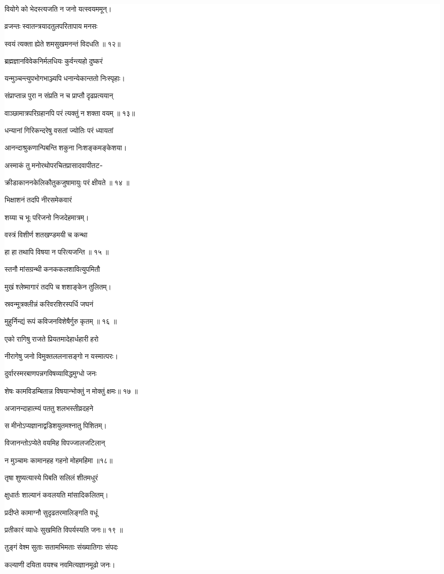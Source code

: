 वियोगे को भेदस्त्यजति न जनो यत्स्वयममून्।

व्रजन्तः स्वातन्त्रयादतुलपरितापाय मनसः

स्वयं त्यक्ता ह्येते शमसुखमनन्तं विदधति ॥ १२॥

ब्रह्मज्ञानविवेकनिर्मलधियः कुर्वन्त्यहो दुष्करं

यन्मुञ्चन्त्युपभोगभाञ्ज्यपि धनान्येकान्ततो निःस्पृहाः।

संप्राप्तान्न पुरा न संप्रति न च प्राप्तौ दृढप्रत्ययान्

वाञ्छामात्रपरिग्रहानपि परं त्यक्तुं न शक्ता वयम् ॥ १३॥

धन्यानां गिरिकन्दरेषु वसतां ज्योतिः परं ध्यायतां

आनन्दाश्रुकणान्पिबन्ति शकुना निःशङ्कमङ्केशया।

अस्माकं तु मनोरथोपरचितप्रासादवापीतट-

क्रीडाकाननकेलिकौतुकजुषामायुः परं क्षीयते ॥ १४ ॥

भिक्षाशनं तदपि नीरसमेकवारं

शय्या च भूः परिजनो निजदेहमात्रम्।

वस्त्रं विशीर्ण शतखण्डमयी च कन्था

हा हा तथापि विषया न परित्यजन्ति ॥ १५ ॥

स्तनौ मांसग्रन्थी कनककलशावित्युपमितौ

मुखं श्लेष्मागारं तदपि च शशाङ्केन तुलितम्।

स्रवन्मूत्रक्लीन्नं करिवरशिरस्पर्धि जघनं

मुहुर्निन्द्यं रूपं कविजनविशेषैर्गुरु कृतम् ॥ १६ ॥

एको रागिषु राजते प्रियतमादेहार्धहारी हरो

नीरागेषु जनो विमुक्तललनासङ्गो न यस्मात्परः।

दुर्वारस्मरबाणपन्नगविषव्याविद्धमुग्धो जनः

शेषः कामविडम्बितान्न विषयान्भोक्तुं न मोक्तुं क्षमः॥ १७ ॥

अजानन्दाहात्म्यं पततु शलभस्तीव्रदहने

स मीनोऽप्यज्ञानाद्वडिशयुतमश्नातु पिशितम्।

विजानन्तोऽप्येते वयमिह विपज्जालजटिलान्

न मुञ्चामः कामानहह गहनो मोहमहिमा ॥१८॥

तृषा शुष्यत्यास्ये पिबति सलिलं शीतमधुरं

क्षुधार्तः शाल्यानं कवलयति मांसादिकलितम्।

प्रदीप्ते कामाग्नौ सुदृढतरमालिङ्गति वधूं

प्रतीकारं व्याधेः सुखमिति विपर्यस्यति जनः॥ १९ ॥

तुङ्गं वेश्म सुताः सतामभिमताः संख्यातिगाः संपदः

कल्याणी दयिता वयश्च नवमित्यज्ञानमूढो जनः।
